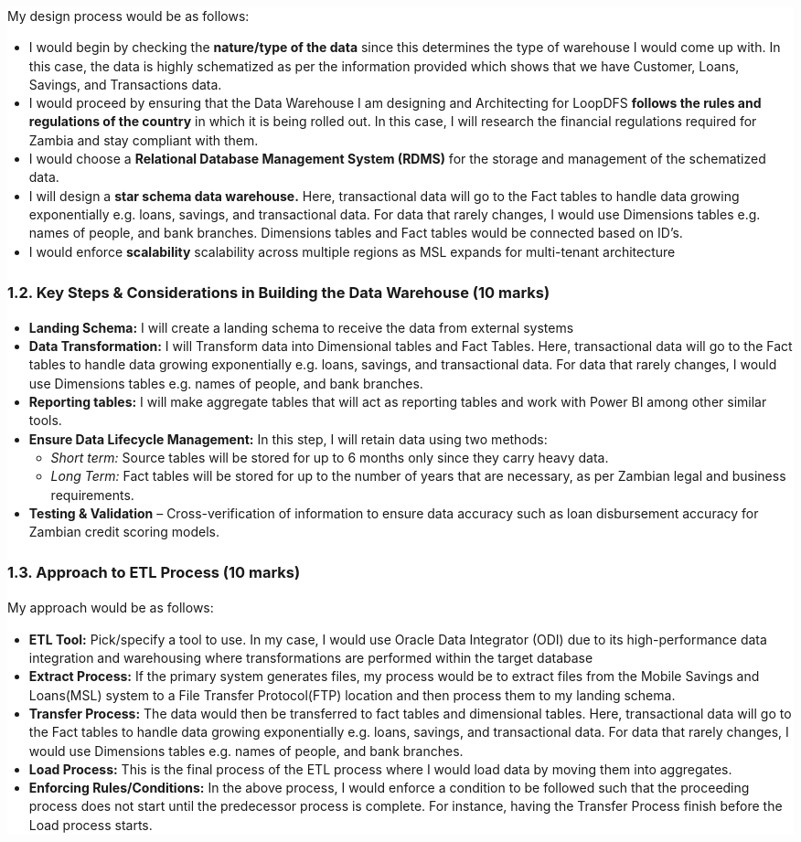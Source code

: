 My design process would be as follows:
- I would begin by checking the **nature/type of the data** since this determines the type of warehouse I would come up with. In this case, the data is highly schematized as per the information provided which shows that we have Customer, Loans, Savings, and Transactions data.
- I would proceed by ensuring that the Data Warehouse I am designing and Architecting for LoopDFS **follows the rules and regulations of the country** in which it is being rolled out. In this case, I will research the financial regulations required for Zambia and stay compliant with them. 
- I would choose a **Relational Database Management System (RDMS)** for the storage and management of the schematized data. 
- I will design a **star schema data warehouse.** Here, transactional data will go to the Fact tables to handle data growing exponentially e.g. loans, savings, and transactional data. 
For data that rarely changes, I would use Dimensions tables e.g. names of people, and bank branches. Dimensions tables and Fact tables would be connected based on ID’s.
- I would enforce **scalability** scalability across multiple regions as MSL expands for multi-tenant architecture


### 1.2. **Key Steps & Considerations in Building the Data Warehouse (10 marks)** <a name="1.2"></a>

- **Landing Schema:** I will create a landing schema to receive the data from external systems
- **Data Transformation:** I will Transform data into Dimensional tables and Fact Tables. Here, transactional data will go to the Fact tables to handle data growing exponentially e.g. loans, savings, and transactional data. For data that rarely changes, I would use Dimensions tables e.g. names of people, and bank branches.
- **Reporting tables:** I will make aggregate tables that will act as reporting tables and work with Power BI among other similar tools. 
- **Ensure Data Lifecycle Management:** In this step, I will retain data using two methods:
  - *Short term:*  Source tables will be stored for up to 6 months only since they carry heavy data. 
  - *Long Term:*  Fact tables will be stored for up to the number of years that are necessary, as per Zambian legal and business requirements. 
- **Testing & Validation** – Cross-verification of information to ensure data accuracy such as loan disbursement accuracy for Zambian credit scoring models.

### 1.3. **Approach to ETL Process (10 marks)** <a name="1.3"></a>
My approach would be as follows:
- **ETL Tool:** Pick/specify a tool to use. In my case, I would use Oracle Data Integrator (ODI) due to its high-performance data integration and warehousing where transformations are performed within the target database
- **Extract Process:** If the primary system generates files, my process would be to extract files from the Mobile Savings and Loans(MSL) system to a File Transfer Protocol(FTP) location and then process them to my landing schema.
- **Transfer Process:** The data would then be transferred to fact tables and dimensional tables. Here, transactional data will go to the Fact tables to handle data growing exponentially e.g. loans, savings, and transactional data. For data that rarely changes, I would use Dimensions tables e.g. names of people, and bank branches.
- **Load Process:** This is the final process of the ETL process where I would load data by moving them into aggregates. 
- **Enforcing Rules/Conditions:** In the above process, I would enforce a condition to be followed such that the proceeding process does not start until the predecessor process is complete. For instance, having the Transfer Process finish before the Load process starts. 
